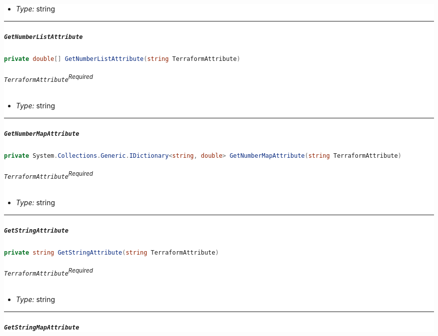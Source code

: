 - *Type:* string

---

##### `GetNumberListAttribute` <a name="GetNumberListAttribute" id="rhizo-co-terraform-provider-oci.dataOciOcvpSddcs.DataOciOcvpSddcs.getNumberListAttribute"></a>

```csharp
private double[] GetNumberListAttribute(string TerraformAttribute)
```

###### `TerraformAttribute`<sup>Required</sup> <a name="TerraformAttribute" id="rhizo-co-terraform-provider-oci.dataOciOcvpSddcs.DataOciOcvpSddcs.getNumberListAttribute.parameter.terraformAttribute"></a>

- *Type:* string

---

##### `GetNumberMapAttribute` <a name="GetNumberMapAttribute" id="rhizo-co-terraform-provider-oci.dataOciOcvpSddcs.DataOciOcvpSddcs.getNumberMapAttribute"></a>

```csharp
private System.Collections.Generic.IDictionary<string, double> GetNumberMapAttribute(string TerraformAttribute)
```

###### `TerraformAttribute`<sup>Required</sup> <a name="TerraformAttribute" id="rhizo-co-terraform-provider-oci.dataOciOcvpSddcs.DataOciOcvpSddcs.getNumberMapAttribute.parameter.terraformAttribute"></a>

- *Type:* string

---

##### `GetStringAttribute` <a name="GetStringAttribute" id="rhizo-co-terraform-provider-oci.dataOciOcvpSddcs.DataOciOcvpSddcs.getStringAttribute"></a>

```csharp
private string GetStringAttribute(string TerraformAttribute)
```

###### `TerraformAttribute`<sup>Required</sup> <a name="TerraformAttribute" id="rhizo-co-terraform-provider-oci.dataOciOcvpSddcs.DataOciOcvpSddcs.getStringAttribute.parameter.terraformAttribute"></a>

- *Type:* string

---

##### `GetStringMapAttribute` <a name="GetStringMapAttribute" id="rhizo-co-terraform-provider-oci.dataOciOcvpSddcs.DataOciOcvpSddcs.getStringMapAttribute"></a>

